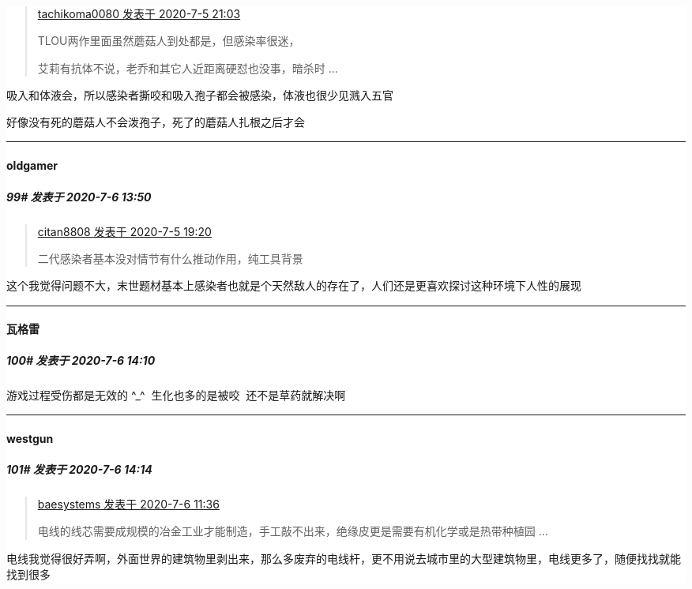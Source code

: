 

<blockquote><a href="httphttps://bbs.saraba1st.com/2b/forum.php?mod=redirect&amp;goto=findpost&amp;pid=48080820&amp;ptid=1946023" target="_blank">tachikoma0080 发表于 2020-7-5 21:03</a>

TLOU两作里面虽然蘑菇人到处都是，但感染率很迷，

艾莉有抗体不说，老乔和其它人近距离硬怼也没事，暗杀时 ...</blockquote>
吸入和体液会，所以感染者撕咬和吸入孢子都会被感染，体液也很少见溅入五官

好像没有死的蘑菇人不会泼孢子，死了的蘑菇人扎根之后才会







*****

####  oldgamer  
##### 99#       发表于 2020-7-6 13:50



<blockquote><a href="httphttps://bbs.saraba1st.com/2b/forum.php?mod=redirect&amp;goto=findpost&amp;pid=48079306&amp;ptid=1946023" target="_blank">citan8808 发表于 2020-7-5 19:20</a>

二代感染者基本没对情节有什么推动作用，纯工具背景</blockquote>
这个我觉得问题不大，末世题材基本上感染者也就是个天然敌人的存在了，人们还是更喜欢探讨这种环境下人性的展现







*****

####  瓦格雷  
##### 100#       发表于 2020-7-6 14:10




游戏过程受伤都是无效的 ^_^  生化也多的是被咬  还不是草药就解决啊







*****

####  westgun  
##### 101#       发表于 2020-7-6 14:14



<blockquote><a href="httphttps://bbs.saraba1st.com/2b/forum.php?mod=redirect&amp;goto=findpost&amp;pid=48087597&amp;ptid=1946023" target="_blank">baesystems 发表于 2020-7-6 11:36</a>

电线的线芯需要成规模的冶金工业才能制造，手工敲不出来，绝缘皮更是需要有机化学或是热带种植园 ...</blockquote>
电线我觉得很好弄啊，外面世界的建筑物里剥出来，那么多废弃的电线杆，更不用说去城市里的大型建筑物里，电线更多了，随便找找就能找到很多


